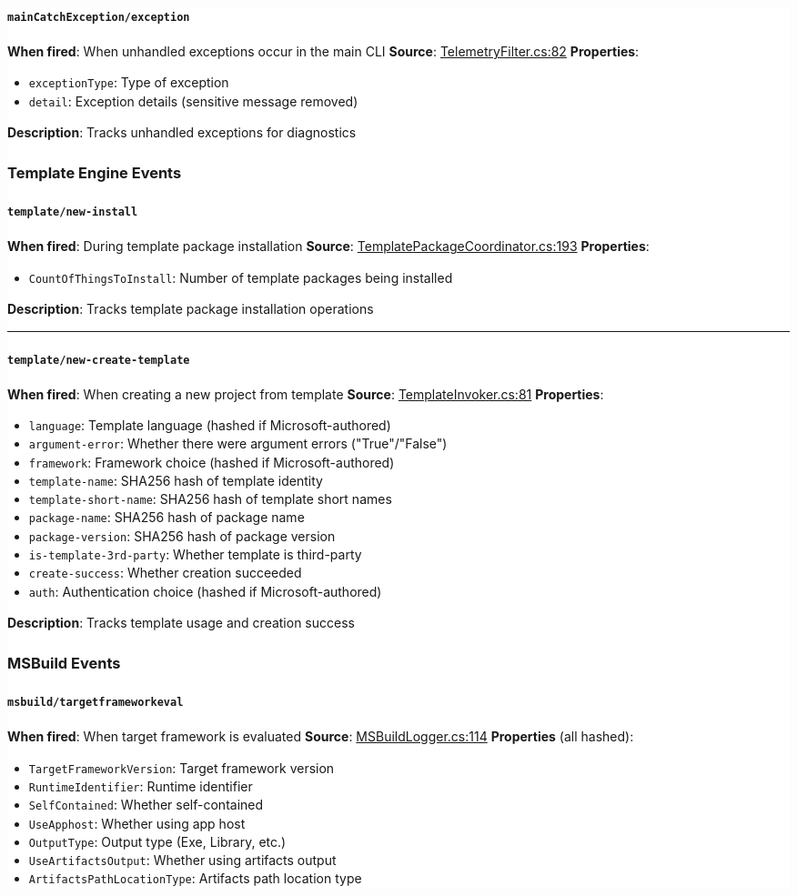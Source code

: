 
#### `mainCatchException/exception`
**When fired**: When unhandled exceptions occur in the main CLI
**Source**: [TelemetryFilter.cs:82](../../src/Cli/dotnet/Telemetry/TelemetryFilter.cs#L82)
**Properties**:
- `exceptionType`: Type of exception
- `detail`: Exception details (sensitive message removed)

**Description**: Tracks unhandled exceptions for diagnostics

### Template Engine Events

#### `template/new-install`
**When fired**: During template package installation
**Source**: [TemplatePackageCoordinator.cs:193](../../src/Cli/Microsoft.TemplateEngine.Cli/TemplatePackageCoordinator.cs#L193)
**Properties**:
- `CountOfThingsToInstall`: Number of template packages being installed

**Description**: Tracks template package installation operations

---

#### `template/new-create-template`
**When fired**: When creating a new project from template
**Source**: [TemplateInvoker.cs:81](../../src/Cli/Microsoft.TemplateEngine.Cli/TemplateInvoker.cs#L81)
**Properties**:
- `language`: Template language (hashed if Microsoft-authored)
- `argument-error`: Whether there were argument errors ("True"/"False")
- `framework`: Framework choice (hashed if Microsoft-authored)
- `template-name`: SHA256 hash of template identity
- `template-short-name`: SHA256 hash of template short names
- `package-name`: SHA256 hash of package name
- `package-version`: SHA256 hash of package version
- `is-template-3rd-party`: Whether template is third-party
- `create-success`: Whether creation succeeded
- `auth`: Authentication choice (hashed if Microsoft-authored)

**Description**: Tracks template usage and creation success

### MSBuild Events

#### `msbuild/targetframeworkeval`
**When fired**: When target framework is evaluated
**Source**: [MSBuildLogger.cs:114](../../src/Cli/dotnet/Commands/MSBuild/MSBuildLogger.cs#L114)
**Properties** (all hashed):
- `TargetFrameworkVersion`: Target framework version
- `RuntimeIdentifier`: Runtime identifier
- `SelfContained`: Whether self-contained
- `UseApphost`: Whether using app host
- `OutputType`: Output type (Exe, Library, etc.)
- `UseArtifactsOutput`: Whether using artifacts output
- `ArtifactsPathLocationType`: Artifacts path location type
